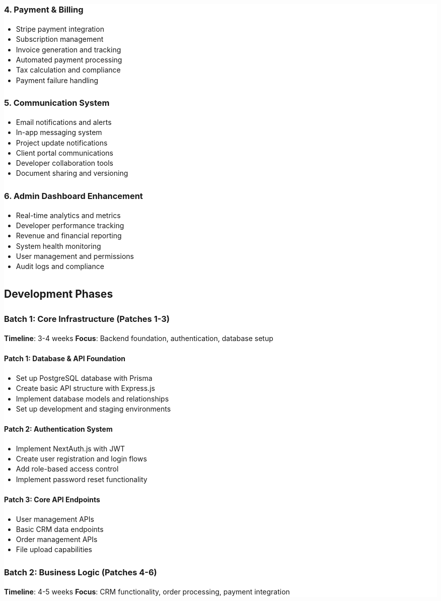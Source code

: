 ### 4. Payment & Billing
- Stripe payment integration
- Subscription management
- Invoice generation and tracking
- Automated payment processing
- Tax calculation and compliance
- Payment failure handling

### 5. Communication System
- Email notifications and alerts
- In-app messaging system
- Project update notifications
- Client portal communications
- Developer collaboration tools
- Document sharing and versioning

### 6. Admin Dashboard Enhancement
- Real-time analytics and metrics
- Developer performance tracking
- Revenue and financial reporting
- System health monitoring
- User management and permissions
- Audit logs and compliance

## Development Phases

### Batch 1: Core Infrastructure (Patches 1-3)
**Timeline**: 3-4 weeks
**Focus**: Backend foundation, authentication, database setup

#### Patch 1: Database & API Foundation
- Set up PostgreSQL database with Prisma
- Create basic API structure with Express.js
- Implement database models and relationships
- Set up development and staging environments

#### Patch 2: Authentication System
- Implement NextAuth.js with JWT
- Create user registration and login flows
- Add role-based access control
- Implement password reset functionality

#### Patch 3: Core API Endpoints
- User management APIs
- Basic CRM data endpoints
- Order management APIs
- File upload capabilities

### Batch 2: Business Logic (Patches 4-6)
**Timeline**: 4-5 weeks
**Focus**: CRM functionality, order processing, payment integration
